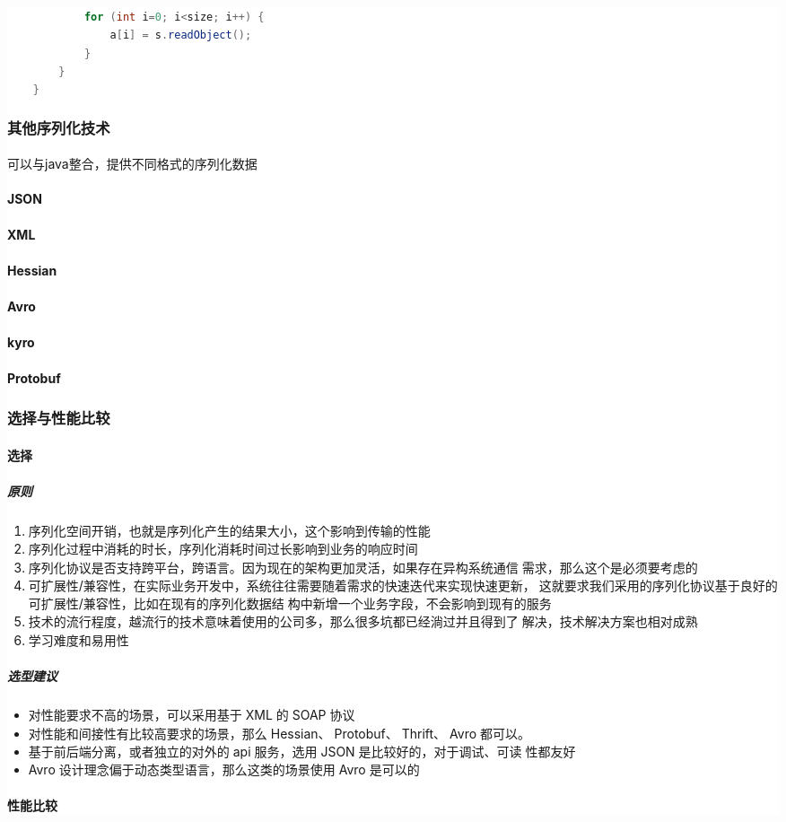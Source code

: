 ```java
            for (int i=0; i<size; i++) {
                a[i] = s.readObject();
            }
        }
    }

```



### 其他序列化技术

可以与java整合，提供不同格式的序列化数据

#### JSON

#### XML

#### Hessian

#### Avro  

#### kyro  

#### Protobuf  

### 选择与性能比较

#### 选择

##### 原则

1. 序列化空间开销，也就是序列化产生的结果大小，这个影响到传输的性能
2. 序列化过程中消耗的时长，序列化消耗时间过长影响到业务的响应时间
3.  序列化协议是否支持跨平台，跨语言。因为现在的架构更加灵活，如果存在异构系统通信
   需求，那么这个是必须要考虑的
4. 可扩展性/兼容性，在实际业务开发中，系统往往需要随着需求的快速迭代来实现快速更新，
   这就要求我们采用的序列化协议基于良好的可扩展性/兼容性，比如在现有的序列化数据结
   构中新增一个业务字段，不会影响到现有的服务
5.  技术的流行程度，越流行的技术意味着使用的公司多，那么很多坑都已经淌过并且得到了
   解决，技术解决方案也相对成熟
6. 学习难度和易用性

##### 选型建议

- 对性能要求不高的场景，可以采用基于 XML 的 SOAP 协议
- 对性能和间接性有比较高要求的场景，那么 Hessian、 Protobuf、 Thrift、 Avro 都可以。
-  基于前后端分离，或者独立的对外的 api 服务，选用 JSON 是比较好的，对于调试、可读
  性都友好
-  Avro 设计理念偏于动态类型语言，那么这类的场景使用 Avro 是可以的  

#### 性能比较
